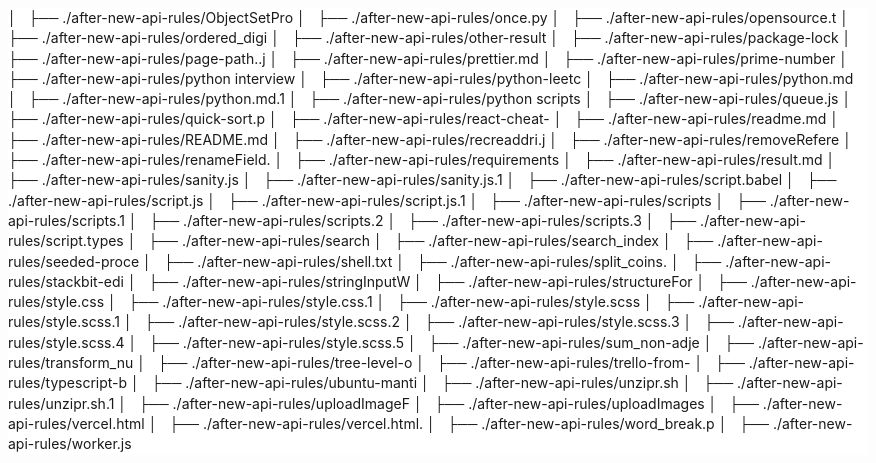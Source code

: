 │   ├── ./after-new-api-rules/ObjectSetPro
│   ├── ./after-new-api-rules/once.py
│   ├── ./after-new-api-rules/opensource.t
│   ├── ./after-new-api-rules/ordered_digi
│   ├── ./after-new-api-rules/other-result
│   ├── ./after-new-api-rules/package-lock
│   ├── ./after-new-api-rules/page-path..j
│   ├── ./after-new-api-rules/prettier.md
│   ├── ./after-new-api-rules/prime-number
│   ├── ./after-new-api-rules/python interview
│   ├── ./after-new-api-rules/python-leetc
│   ├── ./after-new-api-rules/python.md
│   ├── ./after-new-api-rules/python.md.1
│   ├── ./after-new-api-rules/python scripts
│   ├── ./after-new-api-rules/queue.js
│   ├── ./after-new-api-rules/quick-sort.p
│   ├── ./after-new-api-rules/react-cheat-
│   ├── ./after-new-api-rules/readme.md
│   ├── ./after-new-api-rules/README.md
│   ├── ./after-new-api-rules/recreaddri.j
│   ├── ./after-new-api-rules/removeRefere
│   ├── ./after-new-api-rules/renameField.
│   ├── ./after-new-api-rules/requirements
│   ├── ./after-new-api-rules/result.md
│   ├── ./after-new-api-rules/sanity.js
│   ├── ./after-new-api-rules/sanity.js.1
│   ├── ./after-new-api-rules/script.babel
│   ├── ./after-new-api-rules/script.js
│   ├── ./after-new-api-rules/script.js.1
│   ├── ./after-new-api-rules/scripts
│   ├── ./after-new-api-rules/scripts.1
│   ├── ./after-new-api-rules/scripts.2
│   ├── ./after-new-api-rules/scripts.3
│   ├── ./after-new-api-rules/script.types
│   ├── ./after-new-api-rules/search
│   ├── ./after-new-api-rules/search_index
│   ├── ./after-new-api-rules/seeded-proce
│   ├── ./after-new-api-rules/shell.txt
│   ├── ./after-new-api-rules/split_coins.
│   ├── ./after-new-api-rules/stackbit-edi
│   ├── ./after-new-api-rules/stringInputW
│   ├── ./after-new-api-rules/structureFor
│   ├── ./after-new-api-rules/style.css
│   ├── ./after-new-api-rules/style.css.1
│   ├── ./after-new-api-rules/style.scss
│   ├── ./after-new-api-rules/style.scss.1
│   ├── ./after-new-api-rules/style.scss.2
│   ├── ./after-new-api-rules/style.scss.3
│   ├── ./after-new-api-rules/style.scss.4
│   ├── ./after-new-api-rules/style.scss.5
│   ├── ./after-new-api-rules/sum_non-adje
│   ├── ./after-new-api-rules/transform_nu
│   ├── ./after-new-api-rules/tree-level-o
│   ├── ./after-new-api-rules/trello-from-
│   ├── ./after-new-api-rules/typescript-b
│   ├── ./after-new-api-rules/ubuntu-manti
│   ├── ./after-new-api-rules/unzipr.sh
│   ├── ./after-new-api-rules/unzipr.sh.1
│   ├── ./after-new-api-rules/uploadImageF
│   ├── ./after-new-api-rules/uploadImages
│   ├── ./after-new-api-rules/vercel.html
│   ├── ./after-new-api-rules/vercel.html.
│   ├── ./after-new-api-rules/word_break.p
│   ├── ./after-new-api-rules/worker.js